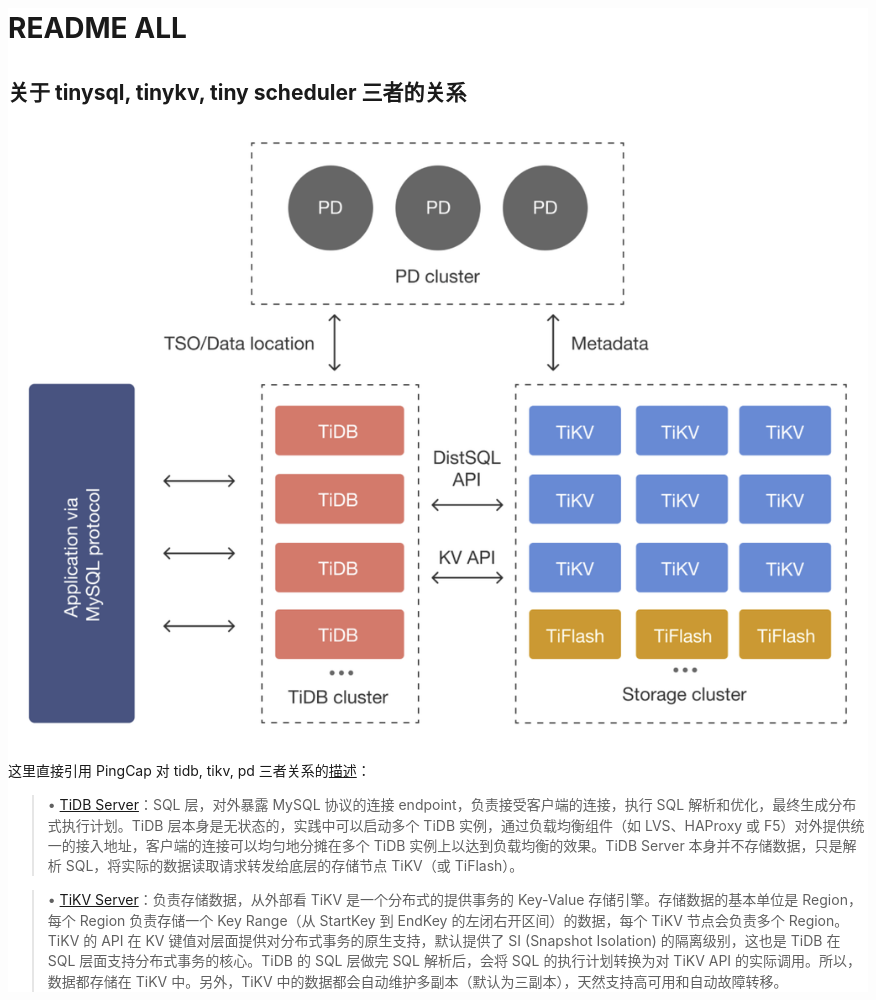 # README ALL

## 关于 tinysql, tinykv, tiny scheduler 三者的关系

![Untitled](doc/readme_assets/Untitled.png)

这里直接引用 PingCap 对 tidb, tikv, pd 三者关系的[描述](https://docs.pingcap.com/zh/tidb/stable/tidb-architecture)：

> • [TiDB Server](https://docs.pingcap.com/zh/tidb/stable/tidb-computing)：SQL 层，对外暴露 MySQL 协议的连接 endpoint，负责接受客户端的连接，执行 SQL 解析和优化，最终生成分布式执行计划。TiDB 层本身是无状态的，实践中可以启动多个 TiDB 实例，通过负载均衡组件（如 LVS、HAProxy 或 F5）对外提供统一的接入地址，客户端的连接可以均匀地分摊在多个 TiDB 实例上以达到负载均衡的效果。TiDB Server 本身并不存储数据，只是解析 SQL，将实际的数据读取请求转发给底层的存储节点 TiKV（或 TiFlash）。
> 

> • [TiKV Server](https://docs.pingcap.com/zh/tidb/stable/tidb-storage)：负责存储数据，从外部看 TiKV 是一个分布式的提供事务的 Key-Value 存储引擎。存储数据的基本单位是 Region，每个 Region 负责存储一个 Key Range（从 StartKey 到 EndKey 的左闭右开区间）的数据，每个 TiKV 节点会负责多个 Region。TiKV 的 API 在 KV 键值对层面提供对分布式事务的原生支持，默认提供了 SI (Snapshot Isolation) 的隔离级别，这也是 TiDB 在 SQL 层面支持分布式事务的核心。TiDB 的 SQL 层做完 SQL 解析后，会将 SQL 的执行计划转换为对 TiKV API 的实际调用。所以，数据都存储在 TiKV 中。另外，TiKV 中的数据都会自动维护多副本（默认为三副本），天然支持高可用和自动故障转移。
> 
